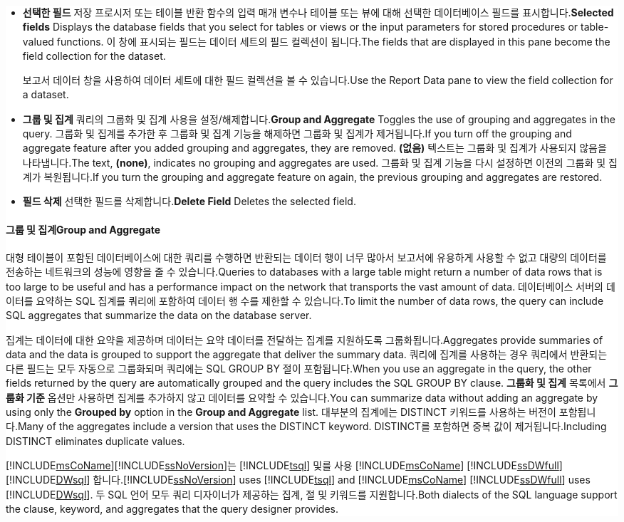 -   <span data-ttu-id="d1539-150">**선택한 필드** 저장 프로시저 또는 테이블 반환 함수의 입력 매개 변수나 테이블 또는 뷰에 대해 선택한 데이터베이스 필드를 표시합니다.</span><span class="sxs-lookup"><span data-stu-id="d1539-150">**Selected fields** Displays the database fields that you select for tables or views or the input parameters for stored procedures or table-valued functions.</span></span> <span data-ttu-id="d1539-151">이 창에 표시되는 필드는 데이터 세트의 필드 컬렉션이 됩니다.</span><span class="sxs-lookup"><span data-stu-id="d1539-151">The fields that are displayed in this pane become the field collection for the dataset.</span></span>  
  
     <span data-ttu-id="d1539-152">보고서 데이터 창을 사용하여 데이터 세트에 대한 필드 컬렉션을 볼 수 있습니다.</span><span class="sxs-lookup"><span data-stu-id="d1539-152">Use the Report Data pane to view the field collection for a dataset.</span></span>  
  
-   <span data-ttu-id="d1539-153">**그룹 및 집계** 쿼리의 그룹화 및 집계 사용을 설정/해제합니다.</span><span class="sxs-lookup"><span data-stu-id="d1539-153">**Group and Aggregate** Toggles the use of grouping and aggregates in the query.</span></span> <span data-ttu-id="d1539-154">그룹화 및 집계를 추가한 후 그룹화 및 집계 기능을 해제하면 그룹화 및 집계가 제거됩니다.</span><span class="sxs-lookup"><span data-stu-id="d1539-154">If you turn off the grouping and aggregate feature after you added grouping and aggregates, they are removed.</span></span> <span data-ttu-id="d1539-155">**(없음)** 텍스트는 그룹화 및 집계가 사용되지 않음을 나타냅니다.</span><span class="sxs-lookup"><span data-stu-id="d1539-155">The text, **(none)**, indicates no grouping and aggregates are used.</span></span> <span data-ttu-id="d1539-156">그룹화 및 집계 기능을 다시 설정하면 이전의 그룹화 및 집계가 복원됩니다.</span><span class="sxs-lookup"><span data-stu-id="d1539-156">If you turn the grouping and aggregate feature on again, the previous grouping and aggregates are restored.</span></span>  
  
-   <span data-ttu-id="d1539-157">**필드 삭제** 선택한 필드를 삭제합니다.</span><span class="sxs-lookup"><span data-stu-id="d1539-157">**Delete Field** Deletes the selected field.</span></span>  
  
#### <a name="group-and-aggregate"></a><span data-ttu-id="d1539-158">그룹 및 집계</span><span class="sxs-lookup"><span data-stu-id="d1539-158">Group and Aggregate</span></span>  
 <span data-ttu-id="d1539-159">대형 테이블이 포함된 데이터베이스에 대한 쿼리를 수행하면 반환되는 데이터 행이 너무 많아서 보고서에 유용하게 사용할 수 없고 대량의 데이터를 전송하는 네트워크의 성능에 영향을 줄 수 있습니다.</span><span class="sxs-lookup"><span data-stu-id="d1539-159">Queries to databases with a large table might return a number of data rows that is too large to be useful and has a performance impact on the network that transports the vast amount of data.</span></span> <span data-ttu-id="d1539-160">데이터베이스 서버의 데이터를 요약하는 SQL  집계를 쿼리에 포함하여 데이터 행 수를 제한할 수 있습니다.</span><span class="sxs-lookup"><span data-stu-id="d1539-160">To limit the number of data rows, the query can include SQL aggregates that summarize the data on the database server.</span></span>  
  
 <span data-ttu-id="d1539-161">집계는 데이터에 대한 요약을 제공하며 데이터는 요약 데이터를 전달하는 집계를 지원하도록 그룹화됩니다.</span><span class="sxs-lookup"><span data-stu-id="d1539-161">Aggregates provide summaries of data and the data is grouped to support the aggregate that deliver the summary data.</span></span> <span data-ttu-id="d1539-162">쿼리에 집계를 사용하는 경우 쿼리에서 반환되는 다른 필드는 모두 자동으로 그룹화되며 쿼리에는 SQL  GROUP  BY  절이 포함됩니다.</span><span class="sxs-lookup"><span data-stu-id="d1539-162">When you use an aggregate in the query, the other fields returned by the query are automatically grouped and the query includes the SQL GROUP BY clause.</span></span> <span data-ttu-id="d1539-163">**그룹화 및 집계** 목록에서 **그룹화 기준** 옵션만 사용하면 집계를 추가하지 않고 데이터를 요약할 수 있습니다.</span><span class="sxs-lookup"><span data-stu-id="d1539-163">You can summarize data without adding an aggregate by using only the **Grouped by** option in the **Group and Aggregate** list.</span></span> <span data-ttu-id="d1539-164">대부분의 집계에는 DISTINCT  키워드를 사용하는 버전이 포함됩니다.</span><span class="sxs-lookup"><span data-stu-id="d1539-164">Many of the aggregates include a version that uses the DISTINCT keyword.</span></span> <span data-ttu-id="d1539-165">DISTINCT를 포함하면 중복 값이 제거됩니다.</span><span class="sxs-lookup"><span data-stu-id="d1539-165">Including DISTINCT eliminates duplicate values.</span></span>  
  
 [!INCLUDE[msCoName](../includes/msconame-md.md)]<span data-ttu-id="d1539-166">[!INCLUDE[ssNoVersion](../includes/ssnoversion-md.md)]는 [!INCLUDE[tsql](../includes/tsql-md.md)] 및를 사용 [!INCLUDE[msCoName](../includes/msconame-md.md)] [!INCLUDE[ssDWfull](../includes/ssdwfull-md.md)] [!INCLUDE[DWsql](../includes/dwsql-md.md)] 합니다.</span><span class="sxs-lookup"><span data-stu-id="d1539-166">[!INCLUDE[ssNoVersion](../includes/ssnoversion-md.md)] uses [!INCLUDE[tsql](../includes/tsql-md.md)] and [!INCLUDE[msCoName](../includes/msconame-md.md)] [!INCLUDE[ssDWfull](../includes/ssdwfull-md.md)] uses [!INCLUDE[DWsql](../includes/dwsql-md.md)].</span></span> <span data-ttu-id="d1539-167">두 SQL  언어 모두 쿼리 디자이너가 제공하는 집계,  절 및 키워드를 지원합니다.</span><span class="sxs-lookup"><span data-stu-id="d1539-167">Both dialects of the SQL language support the clause, keyword, and aggregates that the query designer provides.</span></span>  
  